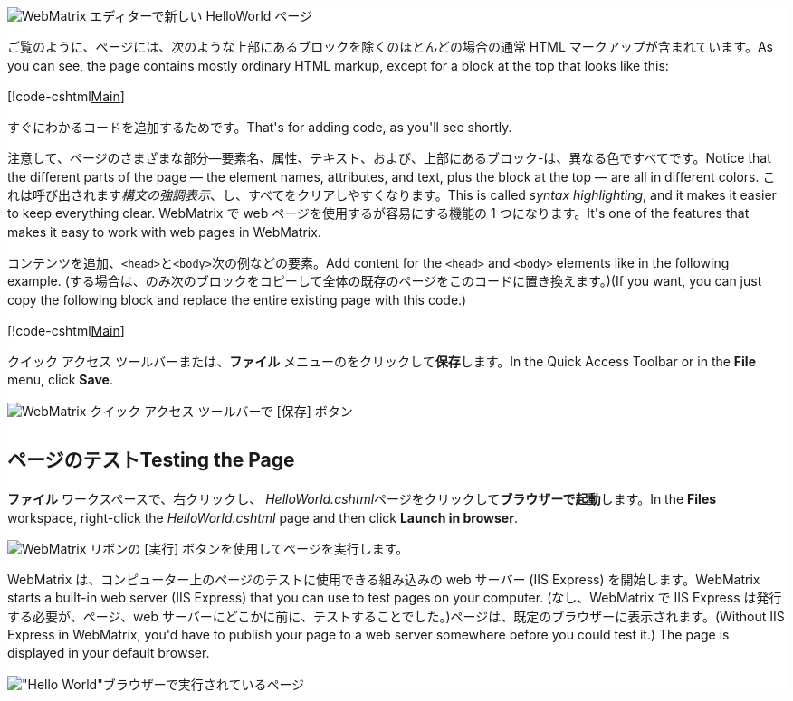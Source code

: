 ![WebMatrix エディターで新しい HelloWorld ページ](getting-started/_static/image16.png)

<span data-ttu-id="9c7a2-264">ご覧のように、ページには、次のような上部にあるブロックを除くのほとんどの場合の通常 HTML マークアップが含まれています。</span><span class="sxs-lookup"><span data-stu-id="9c7a2-264">As you can see, the page contains mostly ordinary HTML markup, except for a block at the top that looks like this:</span></span>

[!code-cshtml[Main](getting-started/samples/sample1.cshtml)]

<span data-ttu-id="9c7a2-265">すぐにわかるコードを追加するためです。</span><span class="sxs-lookup"><span data-stu-id="9c7a2-265">That's for adding code, as you'll see shortly.</span></span>

<span data-ttu-id="9c7a2-266">注意して、ページのさまざまな部分&mdash;要素名、属性、テキスト、および、上部にあるブロック-は、異なる色ですべてです。</span><span class="sxs-lookup"><span data-stu-id="9c7a2-266">Notice that the different parts of the page &mdash; the element names, attributes, and text, plus the block at the top — are all in different colors.</span></span> <span data-ttu-id="9c7a2-267">これは呼び出されます*構文の強調表示*、し、すべてをクリアしやすくなります。</span><span class="sxs-lookup"><span data-stu-id="9c7a2-267">This is called *syntax highlighting*, and it makes it easier to keep everything clear.</span></span> <span data-ttu-id="9c7a2-268">WebMatrix で web ページを使用するが容易にする機能の 1 つになります。</span><span class="sxs-lookup"><span data-stu-id="9c7a2-268">It's one of the features that makes it easy to work with web pages in WebMatrix.</span></span>

<span data-ttu-id="9c7a2-269">コンテンツを追加、`<head>`と`<body>`次の例などの要素。</span><span class="sxs-lookup"><span data-stu-id="9c7a2-269">Add content for the `<head>` and `<body>` elements like in the following example.</span></span> <span data-ttu-id="9c7a2-270">(する場合は、のみ次のブロックをコピーして全体の既存のページをこのコードに置き換えます。)</span><span class="sxs-lookup"><span data-stu-id="9c7a2-270">(If you want, you can just copy the following block and replace the entire existing page with this code.)</span></span>

[!code-cshtml[Main](getting-started/samples/sample2.cshtml)]

<span data-ttu-id="9c7a2-271">クイック アクセス ツールバーまたは、**ファイル** メニューのをクリックして**保存**します。</span><span class="sxs-lookup"><span data-stu-id="9c7a2-271">In the Quick Access Toolbar or in the **File** menu, click **Save**.</span></span>

![WebMatrix クイック アクセス ツールバーで [保存] ボタン](getting-started/_static/image17.png)

## <a name="testing-the-page"></a><span data-ttu-id="9c7a2-273">ページのテスト</span><span class="sxs-lookup"><span data-stu-id="9c7a2-273">Testing the Page</span></span>

<span data-ttu-id="9c7a2-274">**ファイル** ワークスペースで、右クリックし、 *HelloWorld.cshtml*ページをクリックして**ブラウザーで起動**します。</span><span class="sxs-lookup"><span data-stu-id="9c7a2-274">In the **Files** workspace, right-click the *HelloWorld.cshtml* page and then click **Launch in browser**.</span></span>

![WebMatrix リボンの [実行] ボタンを使用してページを実行します。](getting-started/_static/image18.png)

<span data-ttu-id="9c7a2-276">WebMatrix は、コンピューター上のページのテストに使用できる組み込みの web サーバー (IIS Express) を開始します。</span><span class="sxs-lookup"><span data-stu-id="9c7a2-276">WebMatrix starts a built-in web server (IIS Express) that you can use to test pages on your computer.</span></span> <span data-ttu-id="9c7a2-277">(なし、WebMatrix で IIS Express は発行する必要が、ページ、web サーバーにどこかに前に、テストすることでした。)ページは、既定のブラウザーに表示されます。</span><span class="sxs-lookup"><span data-stu-id="9c7a2-277">(Without IIS Express in WebMatrix, you'd have to publish your page to a web server somewhere before you could test it.) The page is displayed in your default browser.</span></span>

![&quot;Hello World&quot;ブラウザーで実行されているページ](getting-started/_static/image19.png)
